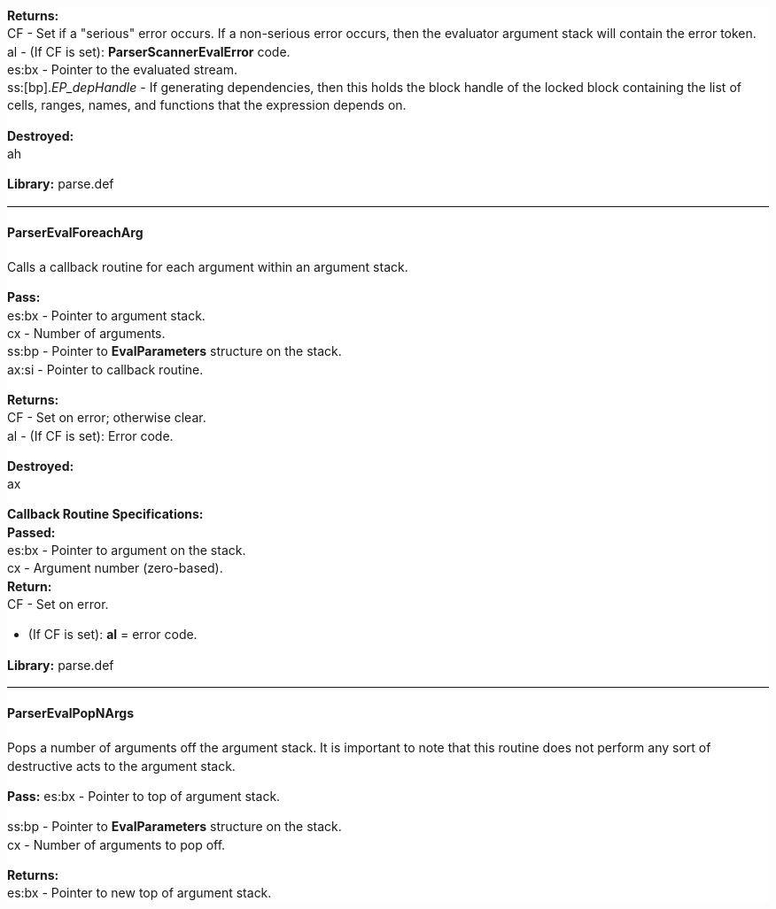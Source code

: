 **Returns:**  
CF - Set if a "serious" error occurs. If a non-serious error occurs, 
then the evaluator argument stack will contain the error 
token.  
al - (If CF is set): **ParserScannerEvalError** code.  
es:bx - Pointer to the evaluated stream.  
ss:[bp].*EP_depHandle* - If generating dependencies, then this holds the block handle 
of the locked block containing the list of cells, ranges, names, 
and functions that the expression depends on.

**Destroyed:**  
ah

**Library:** parse.def

----------
#### ParserEvalForeachArg
Calls a callback routine for each argument within an argument stack.

**Pass:**  
es:bx - Pointer to argument stack.  
cx - Number of arguments.  
ss:bp - Pointer to **EvalParameters** structure on the stack.  
ax:si - Pointer to callback routine.

**Returns:**  
CF - Set on error; otherwise clear.  
al - (If CF is set): Error code.

**Destroyed:**  
ax

**Callback Routine Specifications:**  
**Passed:**  
es:bx - Pointer to argument on the stack.  
cx - Argument number (zero-based).  
**Return:**  
CF - Set on error.  
 - (If CF is set):  **al** = error code.

**Library:** parse.def

----------
#### ParserEvalPopNArgs
Pops a number of arguments off the argument stack. It is important to note 
that this routine does not perform any sort of destructive acts to the 
argument stack.

**Pass:**  es:bx - Pointer to top of argument stack.  

ss:bp - Pointer to **EvalParameters** structure on the stack.  
cx - Number of arguments to pop off.

**Returns:**  
es:bx - Pointer to new top of argument stack.
